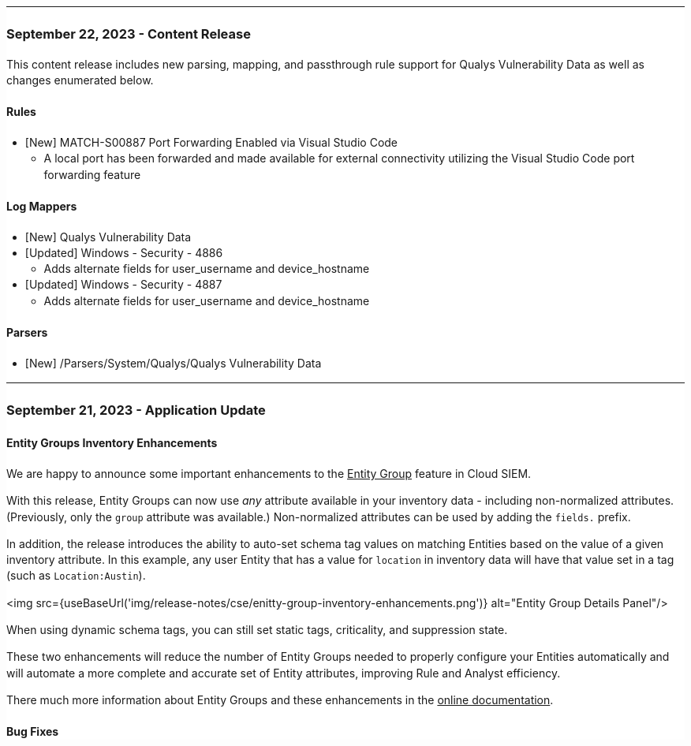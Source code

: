 
---
### September 22, 2023 - Content Release

This content release includes new parsing, mapping, and passthrough rule support for Qualys Vulnerability Data as well as changes enumerated below.

#### Rules

* [New] MATCH-S00887 Port Forwarding Enabled via Visual Studio Code
  * A local port has been forwarded and made available for external connectivity utilizing the Visual Studio Code port forwarding feature

#### Log Mappers

* [New] Qualys Vulnerability Data
* [Updated] Windows - Security - 4886
  * Adds alternate fields for user_username and device_hostname
* [Updated] Windows - Security - 4887
  * Adds alternate fields for user_username and device_hostname

#### Parsers

* [New] /Parsers/System/Qualys/Qualys Vulnerability Data



---
### September 21, 2023 - Application Update

#### Entity Groups Inventory Enhancements

We are happy to announce some important enhancements to the [Entity Group](/docs/cse/records-signals-entities-insights/create-an-entity-group/) feature in Cloud SIEM.

With this release, Entity Groups can now use *any* attribute available in your inventory data - including non-normalized attributes. (Previously, only the `group` attribute was available.) Non-normalized attributes can be used by adding the `fields.` prefix.

In addition, the release introduces the ability to auto-set schema tag values on matching Entities based on the value of a given inventory attribute. In this example, any user Entity that has a value for `location` in inventory data will have that value set in a tag (such as `Location:Austin`).

<img src={useBaseUrl('img/release-notes/cse/enitty-group-inventory-enhancements.png')} alt="Entity Group Details Panel"/>

When using dynamic schema tags, you can still set static tags, criticality, and suppression state.

These two enhancements will reduce the number of Entity Groups needed to properly configure your Entities automatically and will automate a more complete and accurate set of Entity attributes, improving Rule and Analyst efficiency.

There much more information about Entity Groups and these enhancements in the [online documentation](/docs/cse/records-signals-entities-insights/create-an-entity-group/).

#### Bug Fixes
